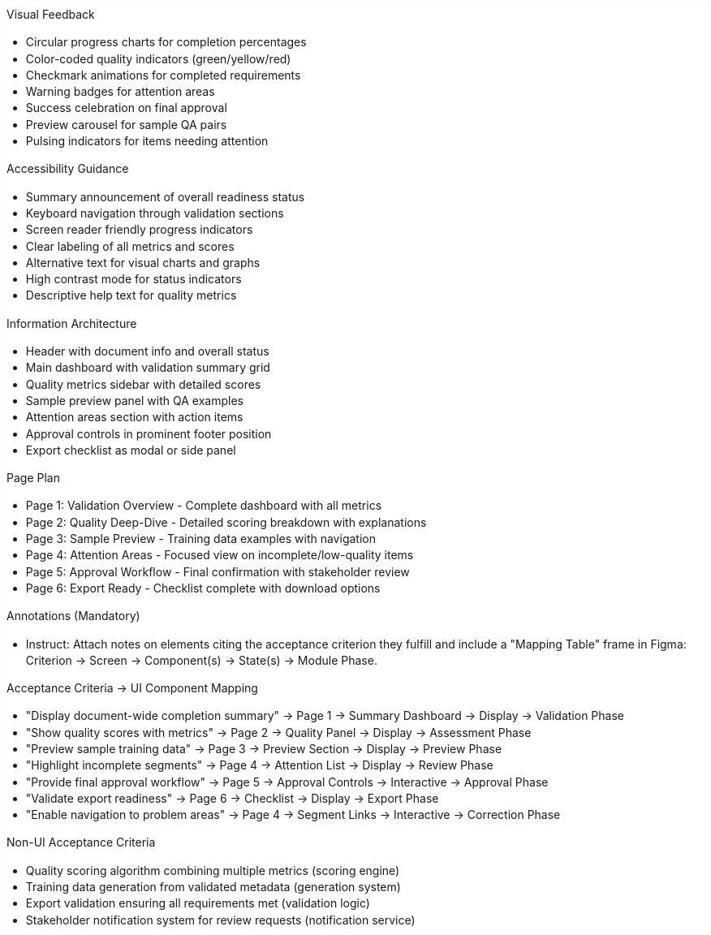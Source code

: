 Visual Feedback
- Circular progress charts for completion percentages
- Color-coded quality indicators (green/yellow/red)
- Checkmark animations for completed requirements
- Warning badges for attention areas
- Success celebration on final approval
- Preview carousel for sample QA pairs
- Pulsing indicators for items needing attention

Accessibility Guidance
- Summary announcement of overall readiness status
- Keyboard navigation through validation sections
- Screen reader friendly progress indicators
- Clear labeling of all metrics and scores
- Alternative text for visual charts and graphs
- High contrast mode for status indicators
- Descriptive help text for quality metrics

Information Architecture
- Header with document info and overall status
- Main dashboard with validation summary grid
- Quality metrics sidebar with detailed scores
- Sample preview panel with QA examples
- Attention areas section with action items
- Approval controls in prominent footer position
- Export checklist as modal or side panel

Page Plan
- Page 1: Validation Overview - Complete dashboard with all metrics
- Page 2: Quality Deep-Dive - Detailed scoring breakdown with explanations
- Page 3: Sample Preview - Training data examples with navigation
- Page 4: Attention Areas - Focused view on incomplete/low-quality items
- Page 5: Approval Workflow - Final confirmation with stakeholder review
- Page 6: Export Ready - Checklist complete with download options

Annotations (Mandatory)
- Instruct: Attach notes on elements citing the acceptance criterion they fulfill and include a "Mapping Table" frame in Figma: Criterion → Screen → Component(s) → State(s) → Module Phase.

Acceptance Criteria → UI Component Mapping
- "Display document-wide completion summary" → Page 1 → Summary Dashboard → Display → Validation Phase
- "Show quality scores with metrics" → Page 2 → Quality Panel → Display → Assessment Phase
- "Preview sample training data" → Page 3 → Preview Section → Display → Preview Phase
- "Highlight incomplete segments" → Page 4 → Attention List → Display → Review Phase
- "Provide final approval workflow" → Page 5 → Approval Controls → Interactive → Approval Phase
- "Validate export readiness" → Page 6 → Checklist → Display → Export Phase
- "Enable navigation to problem areas" → Page 4 → Segment Links → Interactive → Correction Phase

Non-UI Acceptance Criteria
- Quality scoring algorithm combining multiple metrics (scoring engine)
- Training data generation from validated metadata (generation system)
- Export validation ensuring all requirements met (validation logic)
- Stakeholder notification system for review requests (notification service)
